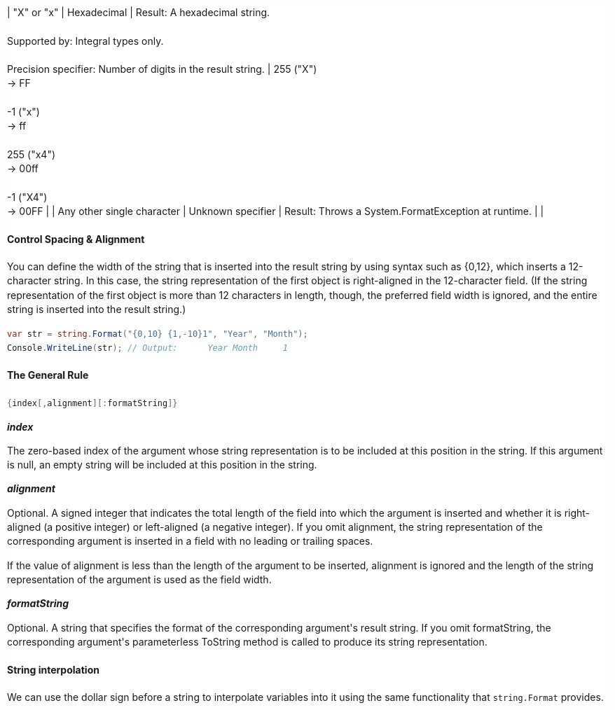 | "X" or "x"                 | Hexadecimal              | Result: A hexadecimal string.<br /><br /> Supported by: Integral types only.<br /><br /> Precision specifier: Number of digits in the result string.                                                                                       | 255 ("X")<br />-> FF<br /><br /> -1 ("x")<br />-> ff<br /><br /> 255 ("x4")<br />-> 00ff<br /><br /> -1 ("X4")<br />-> 00FF                                                                                                                                                                                                     |
| Any other single character | Unknown specifier        | Result: Throws a System.FormatException at runtime.                                                                                                                                                                                        |                                                                                                                                                                                                                                                                                                                                 |

#### Control Spacing & Alignment

You can define the width of the string that is inserted into the result string by using syntax such as {0,12}, which
inserts a 12-character string. In this case, the string representation of the first object is right-aligned in the
12-character field. (If the string representation of the first object is more than 12 characters in length, though, the
preferred field width is ignored, and the entire string is inserted into the result string.)

```csharp
var str = string.Format("{0,10} {1,-10}1", "Year", "Month");
Console.WriteLine(str); // Output:      Year Month     1
```

#### The General Rule

```csharp
{index[,alignment][:formatString]}
```

***index***

The zero-based index of the argument whose string representation is to be included at this position in the string. If
this argument is null, an empty string will be included at this position in the string.

***alignment***

Optional. A signed integer that indicates the total length of the field into which the argument is inserted and whether
it is right-aligned (a positive integer) or left-aligned (a negative integer). If you omit alignment, the string
representation of the corresponding argument is inserted in a field with no leading or trailing spaces.

If the value of alignment is less than the length of the argument to be inserted, alignment is ignored and the length of
the string representation of the argument is used as the field width.

***formatString***

Optional. A string that specifies the format of the corresponding argument's result string. If you omit formatString,
the corresponding argument's parameterless ToString method is called to produce its string representation.

#### String interpolation

We can use the dollar sign before a string to interpolate variables into it using the same functionality
that `string.Format` provides.
